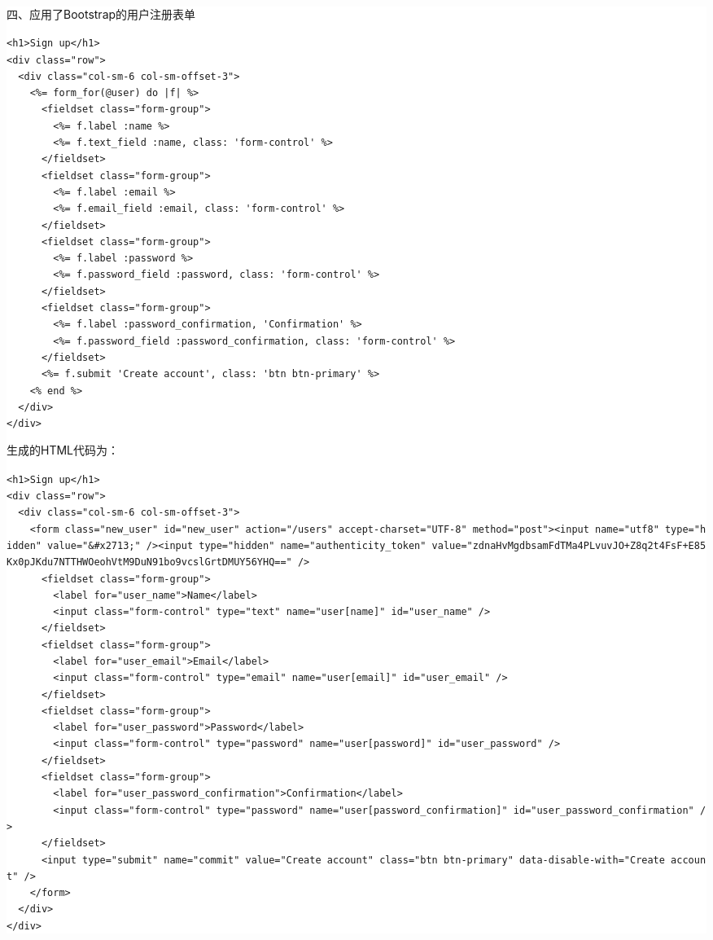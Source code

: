 四、应用了Bootstrap的用户注册表单

    <h1>Sign up</h1>
    <div class="row">
      <div class="col-sm-6 col-sm-offset-3">
        <%= form_for(@user) do |f| %>
          <fieldset class="form-group">
            <%= f.label :name %>
            <%= f.text_field :name, class: 'form-control' %>
          </fieldset>
          <fieldset class="form-group">
            <%= f.label :email %>
            <%= f.email_field :email, class: 'form-control' %>
          </fieldset>
          <fieldset class="form-group">
            <%= f.label :password %>
            <%= f.password_field :password, class: 'form-control' %>
          </fieldset>
          <fieldset class="form-group">
            <%= f.label :password_confirmation, 'Confirmation' %>
            <%= f.password_field :password_confirmation, class: 'form-control' %>
          </fieldset>
          <%= f.submit 'Create account', class: 'btn btn-primary' %>
        <% end %>
      </div>
    </div>

生成的HTML代码为：

    <h1>Sign up</h1>
    <div class="row">
      <div class="col-sm-6 col-sm-offset-3">
        <form class="new_user" id="new_user" action="/users" accept-charset="UTF-8" method="post"><input name="utf8" type="hidden" value="&#x2713;" /><input type="hidden" name="authenticity_token" value="zdnaHvMgdbsamFdTMa4PLvuvJO+Z8q2t4FsF+E85Kx0pJKdu7NTTHWOeohVtM9DuN91bo9vcslGrtDMUY56YHQ==" />
          <fieldset class="form-group">
            <label for="user_name">Name</label>
            <input class="form-control" type="text" name="user[name]" id="user_name" />
          </fieldset>
          <fieldset class="form-group">
            <label for="user_email">Email</label>
            <input class="form-control" type="email" name="user[email]" id="user_email" />
          </fieldset>
          <fieldset class="form-group">
            <label for="user_password">Password</label>
            <input class="form-control" type="password" name="user[password]" id="user_password" />
          </fieldset>
          <fieldset class="form-group">
            <label for="user_password_confirmation">Confirmation</label>
            <input class="form-control" type="password" name="user[password_confirmation]" id="user_password_confirmation" />
          </fieldset>
          <input type="submit" name="commit" value="Create account" class="btn btn-primary" data-disable-with="Create account" />
        </form>
      </div>
    </div>
